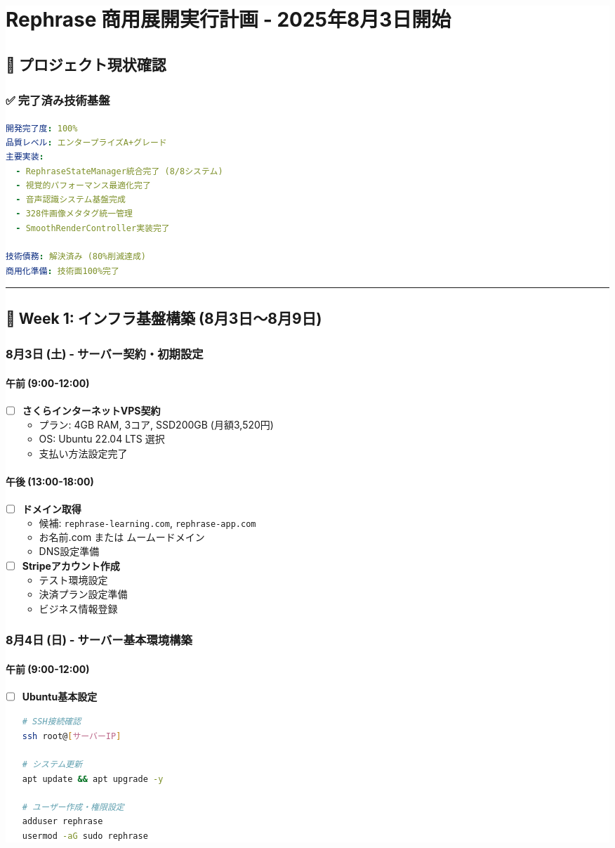 # Rephrase 商用展開実行計画 - 2025年8月3日開始

## 🎯 **プロジェクト現状確認**

### **✅ 完了済み技術基盤**
```yaml
開発完了度: 100%
品質レベル: エンタープライズA+グレード
主要実装:
  - RephraseStateManager統合完了 (8/8システム)
  - 視覚的パフォーマンス最適化完了
  - 音声認識システム基盤完成
  - 328件画像メタタグ統一管理
  - SmoothRenderController実装完了

技術債務: 解決済み (80%削減達成)
商用化準備: 技術面100%完了
```

---

## 📅 **Week 1: インフラ基盤構築 (8月3日〜8月9日)**

### **8月3日 (土) - サーバー契約・初期設定**
#### **午前 (9:00-12:00)**
- [ ] **さくらインターネットVPS契約**
  - プラン: 4GB RAM, 3コア, SSD200GB (月額3,520円)
  - OS: Ubuntu 22.04 LTS 選択
  - 支払い方法設定完了

#### **午後 (13:00-18:00)**
- [ ] **ドメイン取得**
  - 候補: `rephrase-learning.com`, `rephrase-app.com`
  - お名前.com または ムームードメイン
  - DNS設定準備
- [ ] **Stripeアカウント作成**
  - テスト環境設定
  - 決済プラン設定準備
  - ビジネス情報登録

### **8月4日 (日) - サーバー基本環境構築**
#### **午前 (9:00-12:00)**
- [ ] **Ubuntu基本設定**
  ```bash
  # SSH接続確認
  ssh root@[サーバーIP]
  
  # システム更新
  apt update && apt upgrade -y
  
  # ユーザー作成・権限設定
  adduser rephrase
  usermod -aG sudo rephrase
  ```
